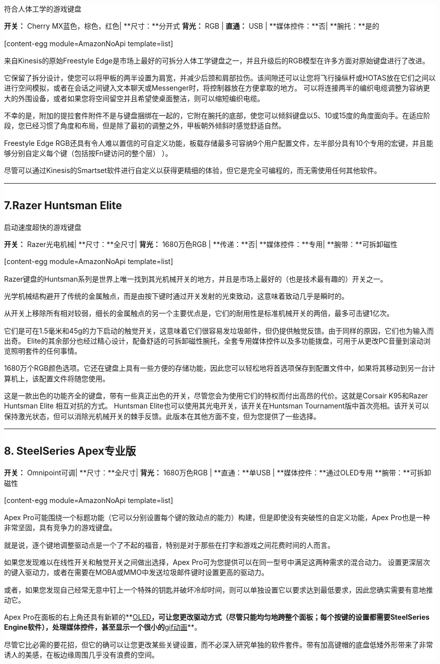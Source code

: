 符合人体工学的游戏键盘

**开关：** Cherry MX蓝色，棕色，红色| **尺寸：**分开式 **背光：** RGB | **直通：** USB | **媒体控件：**否| **腕托：**是的

[content-egg module=AmazonNoApi template=list]

来自Kinesis的原始Freestyle Edge是市场上最好的可拆分人体工学键盘之一，并且升级后的RGB模型在许多方面对原始键盘进行了改进。

它保留了拆分设计，使您可以将甲板的两半设置为肩宽，并减少后颈和肩部拉伤。该间隙还可以让您将飞行操纵杆或HOTAS放在它们之间以进行空间模拟，或者在会话之间键入文本聊天或Messenger时，将控制器放在方便拿取的地方。 可以将连接两半的编织电缆调整为容纳更大的外围设备，或者如果您将空间留空并且希望使桌面整洁，则可以缩短编织电缆。

不幸的是，附加的提拉套件附件不是与键盘捆绑在一起的，它附在腕托的底部，使您可以倾斜键盘以5、10或15度的角度面向手。在适应阶段，您已经习惯了角度和布局，但是除了最初的调整之外，甲板朝外倾斜时感觉舒适自然。

Freestyle Edge RGB还具有令人难以置信的可自定义功能，板载存储最多可容纳9个用户配置文件，左半部分具有10个专用的宏键，并且能够分别自定义每个键（包括按Fn键访问的整个层） ）。

尽管可以通过Kinesis的Smartset软件进行自定义以获得更精细的体验，但它是完全可编程的，而无需使用任何其他软件。

* * *

## 7.Razer Huntsman Elite

启动速度超快的游戏键盘

**开关：** Razer光电机械| **尺寸：**全尺寸| **背光：** 1680万色RGB | **传递：**否| **媒体控件：**专用| **腕带：**可拆卸磁性

[content-egg module=AmazonNoApi template=list]

Razer键盘的Huntsman系列是世界上唯一找到其光机械开关的地方，并且是市场上最好的（也是技术最有趣的）开关之一。

光学机械结构避开了传统的金属触点，而是由按下键时通过开关发射的光束致动，这意味着致动几乎是瞬时的。

从开关上移除所有相对较弱，细长的金属触点的另一个主要优点是，它们的耐用性是标准机械开关的两倍，最多可击键1亿次。

它们是可在1.5毫米和45g的力下启动的触觉开关，这意味着它们很容易发垃圾邮件，但仍提供触觉反馈。由于同样的原因，它们也为输入而出奇。 Elite的其余部分也经过精心设计，配备舒适的可拆卸磁性腕托，全套专用媒体控件以及多功能拨盘，可用于从更改PC音量到滚动浏览照明套件的任何事情。

1680万个RGB颜色选项。它还在键盘上具有一些方便的存储功能，因此您可以轻松地将首选项保存到配置文件中，如果将其移动到另一台计算机上，该配置文件将随您使用。

这是一款出色的功能齐全的键盘，带有一些真正出色的开关，尽管您会为使用它们的特权而付出高昂的代价。这就是Corsair K95和Razer Huntsman Elite 相互对抗的方式。 Huntsman Elite也可以使用其光电开关，该开关在Huntsman Tournament版中首次亮相。该开关可以保持激光状态，但可以消除光机械开关的棘手反馈。此版本在其他方面不变，但为您提供了一些选择。

* * *

## 8. SteelSeries Apex专业版

**开关：** Omnipoint可调| **尺寸：**全尺寸| **背光：** 1680万色RGB | **直通：**单USB | **媒体控件：**通过OLED专用 **腕带：**可拆卸磁性

[content-egg module=AmazonNoApi template=list]

Apex Pro可能围绕一个标题功能（它可以分别设置每个键的致动点的能力）构建，但是即使没有突破性的自定义功能，Apex Pro也是一种非常坚固，具有竞争力的游戏键盘。

就是说，逐个键地调整驱动点是一个了不起的福音，特别是对于那些在打字和游戏之间花费时间的人而言。

如果您发现难以在线性开关和触觉开关之间做出选择，Apex Pro可为您提供可以在同一型号中满足这两种需求的混合动力。 设置更深层次的键入驱动力，或者在需要在MOBA或MMO中发送垃圾邮件键时设置更高的驱动力。

或者，如果您发现自己经常无意中钉上一个特殊的钥匙并破坏冷却时间，则可以单独设置它以要求达到最低要求，因此您确实需要有意地推动它。

Apex Pro在面板的右上角还具有新颖的**[OLED](https://baike.baidu.com/item/OLED/1328114)**，可让您更改驱动方式（尽管只能均匀地跨整个面板；每个按键的设置都需要SteelSeries Engine软件），处理媒体控件，甚至显示一个很小的**[gif动画](https://baike.baidu.com/item/gif%E5%8A%A8%E7%94%BB/3488983)**。

尽管它比必需的要花招，但它的确可以让您更改某些关键设置，而不必深入研究单独的软件套件。带有加高键帽的底盘低矮外形带来了非常诱人的美感，在板边缘周围几乎没有浪费的空间。
